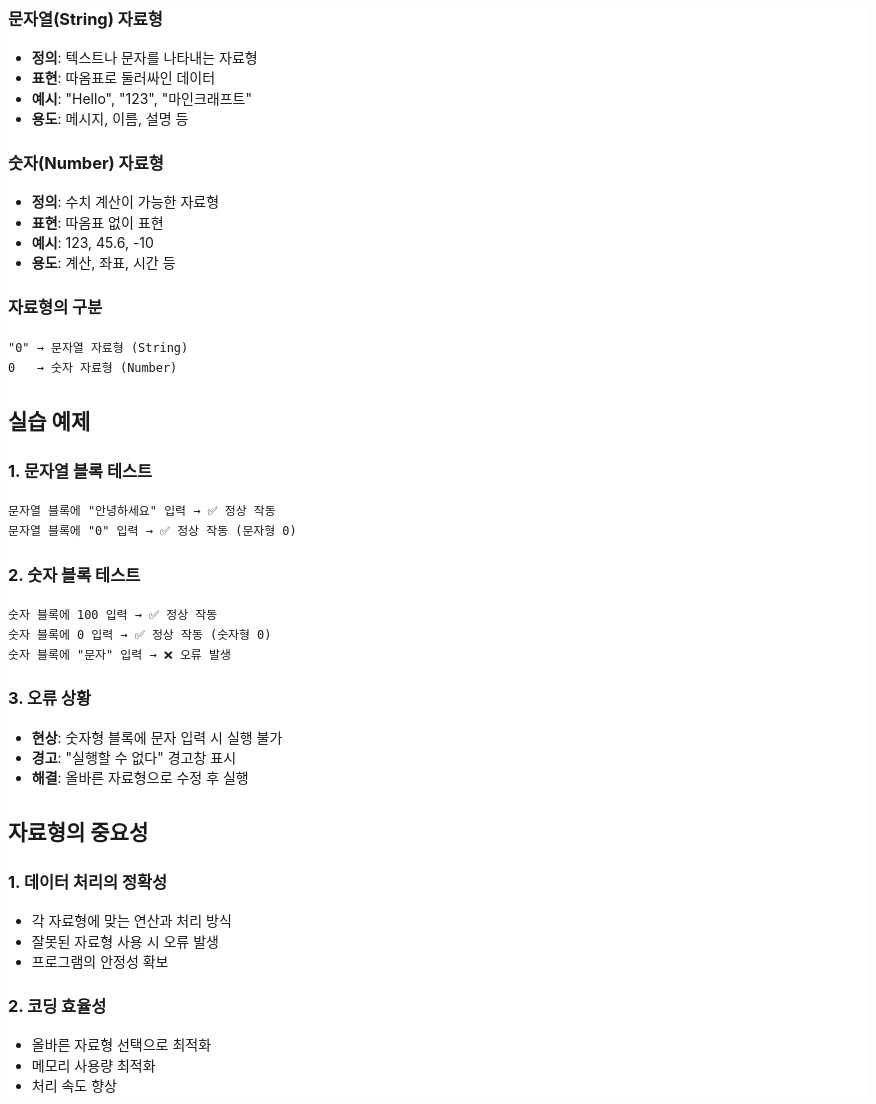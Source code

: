 ### 문자열(String) 자료형
- **정의**: 텍스트나 문자를 나타내는 자료형
- **표현**: 따옴표로 둘러싸인 데이터
- **예시**: "Hello", "123", "마인크래프트"
- **용도**: 메시지, 이름, 설명 등

### 숫자(Number) 자료형
- **정의**: 수치 계산이 가능한 자료형
- **표현**: 따옴표 없이 표현
- **예시**: 123, 45.6, -10
- **용도**: 계산, 좌표, 시간 등

### 자료형의 구분
```
"0" → 문자열 자료형 (String)
0   → 숫자 자료형 (Number)
```

## 실습 예제

### 1. 문자열 블록 테스트
```
문자열 블록에 "안녕하세요" 입력 → ✅ 정상 작동
문자열 블록에 "0" 입력 → ✅ 정상 작동 (문자형 0)
```

### 2. 숫자 블록 테스트
```
숫자 블록에 100 입력 → ✅ 정상 작동
숫자 블록에 0 입력 → ✅ 정상 작동 (숫자형 0)
숫자 블록에 "문자" 입력 → ❌ 오류 발생
```

### 3. 오류 상황
- **현상**: 숫자형 블록에 문자 입력 시 실행 불가
- **경고**: "실행할 수 없다" 경고창 표시
- **해결**: 올바른 자료형으로 수정 후 실행

## 자료형의 중요성

### 1. 데이터 처리의 정확성
- 각 자료형에 맞는 연산과 처리 방식
- 잘못된 자료형 사용 시 오류 발생
- 프로그램의 안정성 확보

### 2. 코딩 효율성
- 올바른 자료형 선택으로 최적화
- 메모리 사용량 최적화
- 처리 속도 향상
